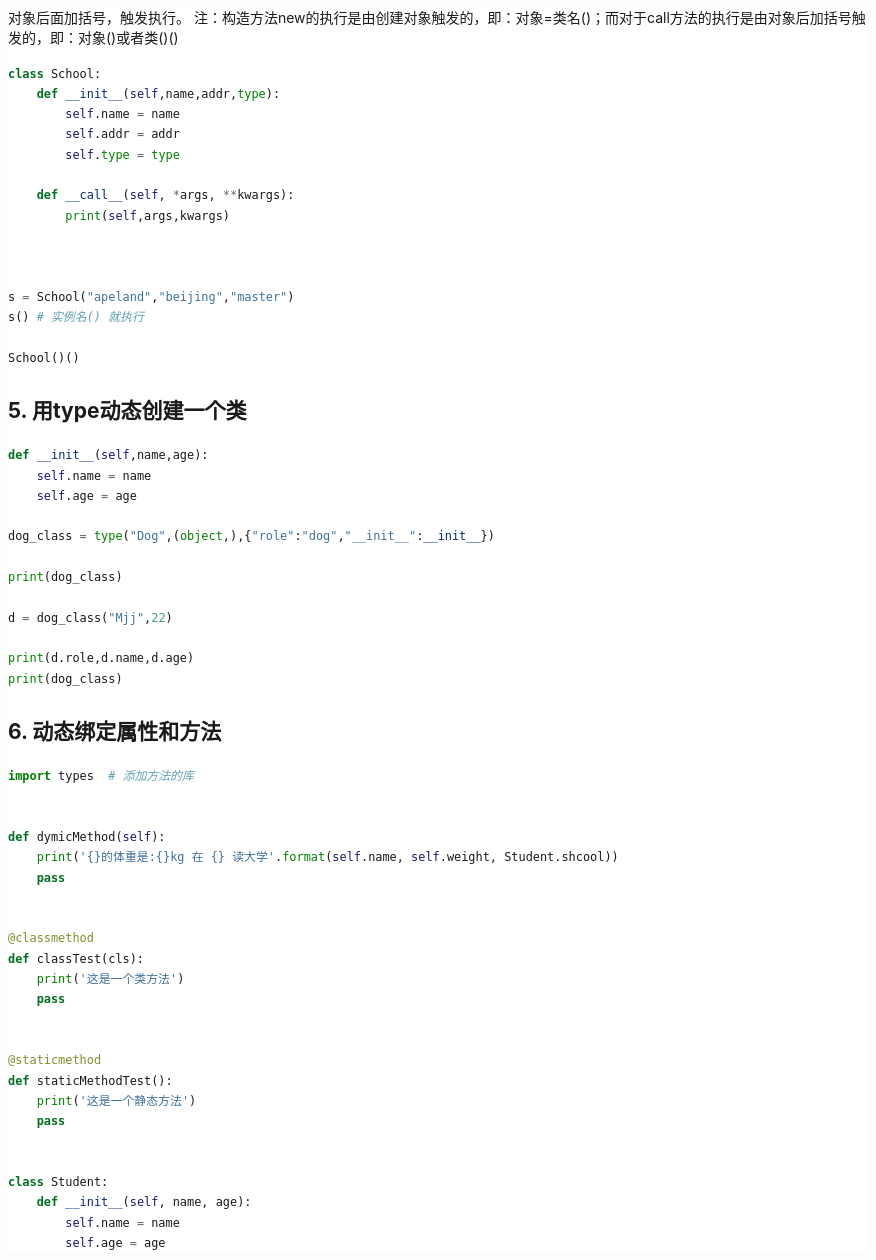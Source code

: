 对象后面加括号，触发执行。
注：构造方法new的执行是由创建对象触发的，即：对象=类名()；而对于call方法的执行是由对象后加括号触发的，即：对象()或者类()()

```python
class School:
    def __init__(self,name,addr,type):
        self.name = name
        self.addr = addr
        self.type = type

    def __call__(self, *args, **kwargs):
        print(self,args,kwargs)



s = School("apeland","beijing","master")
s() # 实例名() 就执行

School()()
```

## 5. 用type动态创建一个类

```python
def __init__(self,name,age):
    self.name = name
    self.age = age

dog_class = type("Dog",(object,),{"role":"dog","__init__":__init__})

print(dog_class)

d = dog_class("Mjj",22)

print(d.role,d.name,d.age)
print(dog_class)
```

## 6. 动态绑定属性和方法

```python
import types  # 添加方法的库


def dymicMethod(self):
    print('{}的体重是:{}kg 在 {} 读大学'.format(self.name, self.weight, Student.shcool))
    pass


@classmethod
def classTest(cls):
    print('这是一个类方法')
    pass


@staticmethod
def staticMethodTest():
    print('这是一个静态方法')
    pass


class Student:
    def __init__(self, name, age):
        self.name = name
        self.age = age
```